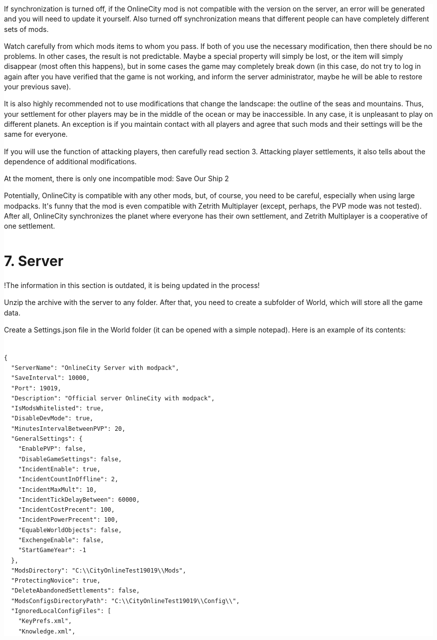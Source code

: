 If synchronization is turned off, if the OnlineCity mod is not compatible with the version on the server, an error will be generated and you will need to update it yourself. Also turned off synchronization means that different people can have completely different sets of mods.

Watch carefully from which mods items to whom you pass. If both of you use the necessary modification, then there should be no problems. In other cases, the result is not predictable. Maybe a special property will simply be lost, or the item will simply disappear (most often this happens), but in some cases the game may completely break down (in this case, do not try to log in again after you have verified that the game is not working, and inform the server administrator, maybe he will be able to restore your previous save).

It is also highly recommended not to use modifications that change the landscape: the outline of the seas and mountains. Thus, your settlement for other players may be in the middle of the ocean or may be inaccessible. In any case, it is unpleasant to play on different planets. An exception is if you maintain contact with all players and agree that such mods and their settings will be the same for everyone.

If you will use the function of attacking players, then carefully read section 3. Attacking player settlements, it also tells about the dependence of additional modifications.

At the moment, there is only one incompatible mod: Save Our Ship 2

Potentially, OnlineCity is compatible with any other mods, but, of course, you need to be careful, especially when using large modpacks. It's funny that the mod is even compatible with Zetrith Multiplayer (except, perhaps, the PVP mode was not tested). After all, OnlineCity synchronizes the planet where everyone has their own settlement, and Zetrith Multiplayer is a cooperative of one settlement.


# 7. Server

!The information in this section is outdated, it is being updated in the process!

Unzip the archive with the server to any folder. After that, you need to create a subfolder of World, which will store all the game data.

Create a Settings.json file in the World folder (it can be opened with a simple notepad). Here is an example of its contents:
```

{
  "ServerName": "OnlineCity Server with modpack",
  "SaveInterval": 10000,
  "Port": 19019,
  "Description": "Official server OnlineCity with modpack",
  "IsModsWhitelisted": true,
  "DisableDevMode": true,
  "MinutesIntervalBetweenPVP": 20,
  "GeneralSettings": {
    "EnablePVP": false,
    "DisableGameSettings": false,
    "IncidentEnable": true,
    "IncidentCountInOffline": 2,
    "IncidentMaxMult": 10,
    "IncidentTickDelayBetween": 60000,
    "IncidentCostPrecent": 100,
    "IncidentPowerPrecent": 100,
    "EquableWorldObjects": false,
    "ExchengeEnable": false,
    "StartGameYear": -1
  },
  "ModsDirectory": "C:\\CityOnlineTest19019\\Mods",
  "ProtectingNovice": true,
  "DeleteAbandonedSettlements": false,
  "ModsConfigsDirectoryPath": "C:\\CityOnlineTest19019\\Config\\",
  "IgnoredLocalConfigFiles": [
    "KeyPrefs.xml",
    "Knowledge.xml",
```